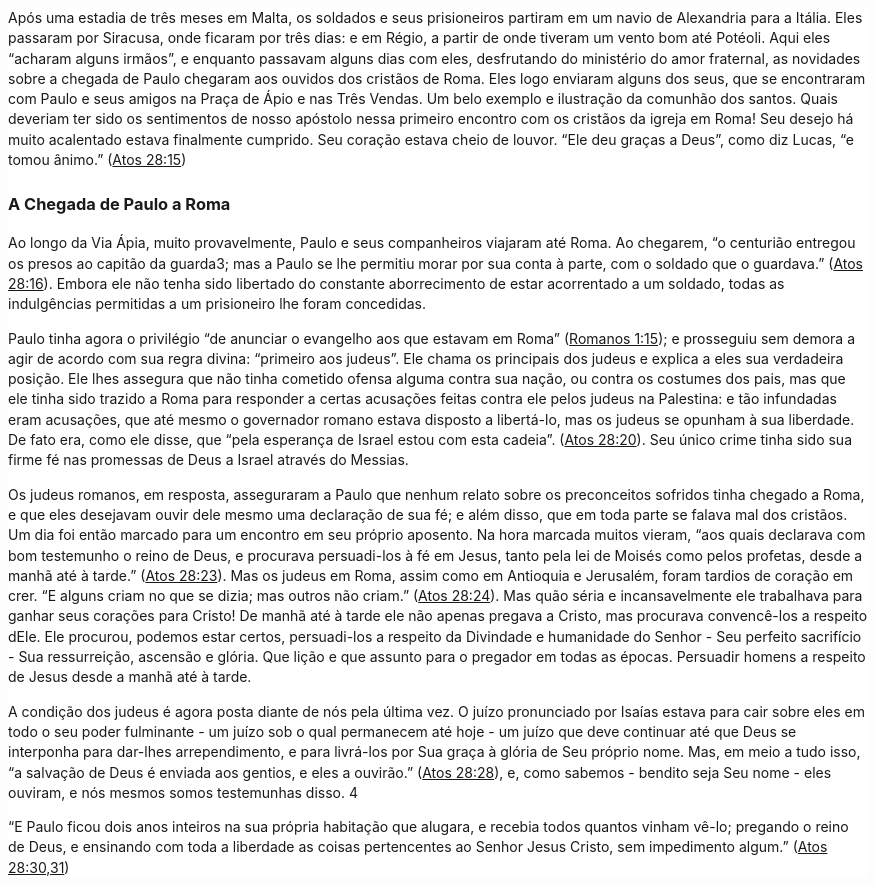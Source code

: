 Após uma estadia de três meses em Malta, os soldados e seus prisioneiros partiram em um navio de Alexandria para a Itália. Eles passaram por Siracusa, onde ficaram por três dias: e em Régio, a partir de onde tiveram um vento bom até Potéoli. Aqui eles “acharam alguns irmãos”, e enquanto passavam alguns dias com eles, desfrutando do ministério do amor fraternal, as novidades sobre a chegada de Paulo chegaram aos ouvidos dos cristãos de Roma. Eles logo enviaram alguns dos seus, que se encontraram com Paulo e seus amigos na Praça de Ápio e nas Três Vendas. Um belo exemplo e ilustração da comunhão dos santos. Quais deveriam ter sido os sentimentos de nosso apóstolo nessa primeiro encontro com os cristãos da igreja em Roma! Seu desejo há muito acalentado estava finalmente cumprido. Seu coração estava cheio de louvor. “Ele deu graças a Deus”, como diz Lucas, “e tomou ânimo.” ([Atos 28:15](http://bibliaonline.com.br/acf/atos/28/15))

### A Chegada de Paulo a Roma 

Ao longo da Via Ápia, muito provavelmente, Paulo e seus companheiros viajaram até Roma. Ao chegarem, “o centurião entregou os presos ao capitão da guarda3; mas a Paulo se lhe permitiu morar por sua conta à parte, com o soldado que o guardava.” ([Atos 28:16](http://bibliaonline.com.br/acf/atos/28/16)). Embora ele não tenha sido libertado do constante aborrecimento de estar acorrentado a um soldado, todas as indulgências permitidas a um prisioneiro lhe foram concedidas.

Paulo tinha agora o privilégio “de anunciar o evangelho aos que estavam em Roma” ([Romanos 1:15](http://bibliaonline.com.br/acf/rm/1/15)); e prosseguiu sem demora a agir de acordo com sua regra divina: “primeiro aos judeus”. Ele chama os principais dos judeus e explica a eles sua verdadeira posição. Ele lhes assegura que não tinha cometido ofensa alguma contra sua nação, ou contra os costumes dos pais, mas que ele tinha sido trazido a Roma para responder a certas acusações feitas contra ele pelos judeus na Palestina: e tão infundadas eram acusações, que até mesmo o governador romano estava disposto a libertá-lo, mas os judeus se opunham à sua liberdade. De fato era, como ele disse, que “pela esperança de Israel estou com esta cadeia”. ([Atos 28:20](http://bibliaonline.com.br/acf/atos/28/20)). Seu único crime tinha sido sua firme fé nas promessas de Deus a Israel através do Messias.

Os judeus romanos, em resposta, asseguraram a Paulo que nenhum relato sobre os preconceitos sofridos tinha chegado a Roma, e que eles desejavam ouvir dele mesmo uma declaração de sua fé; e além disso, que em toda parte se falava mal dos cristãos. Um dia foi então marcado para um encontro em seu próprio aposento. Na hora marcada muitos vieram, “aos quais declarava com bom testemunho o reino de Deus, e procurava persuadi-los à fé em Jesus, tanto pela lei de Moisés como pelos profetas, desde a manhã até à tarde.” ([Atos 28:23](http://bibliaonline.com.br/acf/atos/28/23)). Mas os judeus em Roma, assim como em Antioquia e Jerusalém, foram tardios de coração em crer. “E alguns criam no que se dizia; mas outros não criam.” ([Atos 28:24](http://bibliaonline.com.br/acf/atos/28/24)). Mas quão séria e incansavelmente ele trabalhava para ganhar seus corações para Cristo! De manhã até à tarde ele não apenas pregava a Cristo, mas procurava convencê-los a respeito dEle. Ele procurou, podemos estar certos, persuadi-los a respeito da Divindade e humanidade do Senhor - Seu perfeito sacrifício - Sua ressurreição, ascensão e glória. Que lição e que assunto para o pregador em todas as épocas. Persuadir homens a respeito de Jesus desde a manhã até à tarde.

A condição dos judeus é agora posta diante de nós pela última vez. O juízo pronunciado por Isaías estava para cair sobre eles em todo o seu poder fulminante - um juízo sob o qual permanecem até hoje - um juízo que deve continuar até que Deus se interponha para dar-lhes arrependimento, e para livrá-los por Sua graça à glória de Seu próprio nome. Mas, em meio a tudo isso, “a salvação de Deus é enviada aos gentios, e eles a ouvirão.” ([Atos 28:28](http://bibliaonline.com.br/acf/atos/28/28)), e, como sabemos - bendito seja Seu nome - eles ouviram, e nós mesmos somos testemunhas disso. 4

“E Paulo ficou dois anos inteiros na sua própria habitação que alugara, e recebia todos quantos vinham vê-lo; pregando o reino de Deus, e ensinando com toda a liberdade as coisas pertencentes ao Senhor Jesus Cristo, sem impedimento algum.” ([Atos 28:30,31](http://bibliaonline.com.br/acf/atos/28/30,31))
